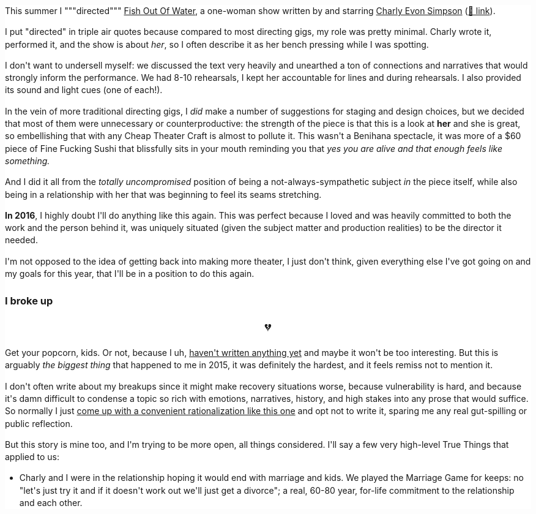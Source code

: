 This summer I """directed""" [Fish Out Of Water][21], a one-woman show written
by and starring [Charly Evon Simpson][22] ([👻 link][23]).

I put "directed" in triple air quotes because compared to most directing gigs,
my role was pretty minimal. Charly wrote it, performed it, and the show is about
_her_, so I often describe it as her bench pressing while I was spotting.

I don't want to undersell myself: we discussed the text very heavily and
unearthed a ton of connections and narratives that would strongly inform the
performance. We had 8-10 rehearsals, I kept her accountable for lines and during
rehearsals. I also provided its sound and light cues (one of each!). 

In the vein of more traditional directing gigs, I _did_ make a number of
suggestions for staging and design choices, but we decided that most of them
were unnecessary or counterproductive: the strength of the piece is that this is
a look at **her** and she is great, so embellishing that with any Cheap Theater
Craft is almost to pollute it. This wasn't a Benihana spectacle, it was more of
a $60 piece of Fine Fucking Sushi that blissfully sits in your mouth reminding
you that _yes you are alive and that enough feels like something._

And I did it all from the _totally uncompromised_ position of being a
not-always-sympathetic subject _in_ the piece itself, while also being in a
relationship with her that was beginning to feel its seams stretching.

**In 2016**, I highly doubt I'll do anything like this again. This was perfect
because I loved and was heavily committed to both the work and the person behind
it, was uniquely situated (given the subject matter and production realities) to
be the director it needed.

I'm not opposed to the idea of getting back into making more theater, I just
don't think, given everything else I've got going on and my goals for this year,
that I'll be in a position to do this again.

<h3 id="i-broke-up">I broke up</h3>

<p style="text-align: center; font-size: large">💔</p>

Get your popcorn, kids. Or not, because I uh, [haven't written anything yet][34]
and maybe it won't be too interesting. But this is arguably _the biggest thing_
that happened to me in 2015, it was definitely the hardest, and it feels remiss
not to mention it.

I don't often write about my breakups since it might make recovery situations
worse, because vulnerability is hard, and because it's damn difficult to
condense a topic so rich with emotions, narratives, history, and high stakes
into any prose that would suffice. So normally I just [come up with a convenient
rationalization like this one][24] and opt not to write it, sparing me any real
gut-spilling or public reflection.  

But this story is mine too, and I'm trying to be more open, all things
considered. I'll say a few very high-level True Things that applied to us:

* Charly and I were in the relationship hoping it would end with marriage and
  kids. We played the Marriage Game for keeps: no "let's just try it and if it
  doesn't work out we'll just get a divorce"; a real, 60-80 year, for-life
  commitment to the relationship and each other.


   [1]: https://www.youtube.com/watch?v=Of8JOVXYU0Q
   [2]: https://reonomy.com/
   [3]: https://www.facebook.com/paul.meier/videos/vob.1010423/10100535620279471/?type=2&theater
   [4]: http://techcrunch.com/2014/08/07/sup-app/
   [5]: /2014/12/tech-of-sup-android.html
   [6]: /2014/12/tech-of-sup-android-libraries.html
   [7]: /2014/12/tech-of-sup-android-misc.html
   [8]: https://www.jwz.org/blog/2011/11/watch-a-vc-use-my-name-to-sell-a-con/
   [10]: https://twitter.com/richsarkis/status/679937342413631488
   [11]: https://twitter.com/SrPablo/status/679776007512014849
   [12]: /2013/10/on-depression-mine.html
   [13]: https://ghostlight.io/about.html
   [14]: https://ghostlight.io/faq.html
   [15]: http://blog.ghostlight.io/we-open-source-comrades/
   [16]: http://blog.ghostlight.io/ghostlight-is-dead-long-live-ghostlight-2/
   [17]: https://github.com/pablo-meier/ghostlight
   [18]: https://github.com/pablo-meier/ghostlight/commit/03898640772871b4276144fc894df15a702723eb
   [19]: https://github.com/pablo-meier/ghostlight/commit/6b5d221c5a21d0781aa47cb9be80fd500b492794
   [20]: https://github.com/pablo-meier/ghostlight/commit/8d1b4712cd6ba244cfcde4855fe05c900123a765
   [21]: http://www.charlyevonsimpson.com/news/2015/6/7/fish-out-of-water
   [22]: http://www.charlyevonsimpson.com/
   [23]: https://ghostlight.io/shows/a20c0d4d-5ca9-4254-87c7-68d714f8dcbd
   [24]: https://twitter.com/InternetHippo/status/676079430930853888
   [25]: https://twitter.com/mrphetz/status/143239828576808960
   [26]: https://medium.com/@AaronBleyaert/how-to-lose-weight-in-4-easy-steps-1f135f7e1dec#.m2cae8iie
   [27]: http://www.pondeflo.com/
   [28]: http://www.zoanee.com/
   [29]: http://www.enshinsf.com/about.html
   [30]: https://www.instagram.com/p/3YzvAzRec_/
   [32]: http://www.badassbrooklynanimalrescue.com/
   [33]: https://www.instagram.com/explore/tags/sapogoeswoof/
   [34]: /img/2016/01/havent_written.png
   [35]: /img/2016/01/wrote_some.png
   [36]: https://twitter.com/SrPablo/status/584774799454564353
   [37]: https://twitter.com/theshrillest/status/514826457269301248